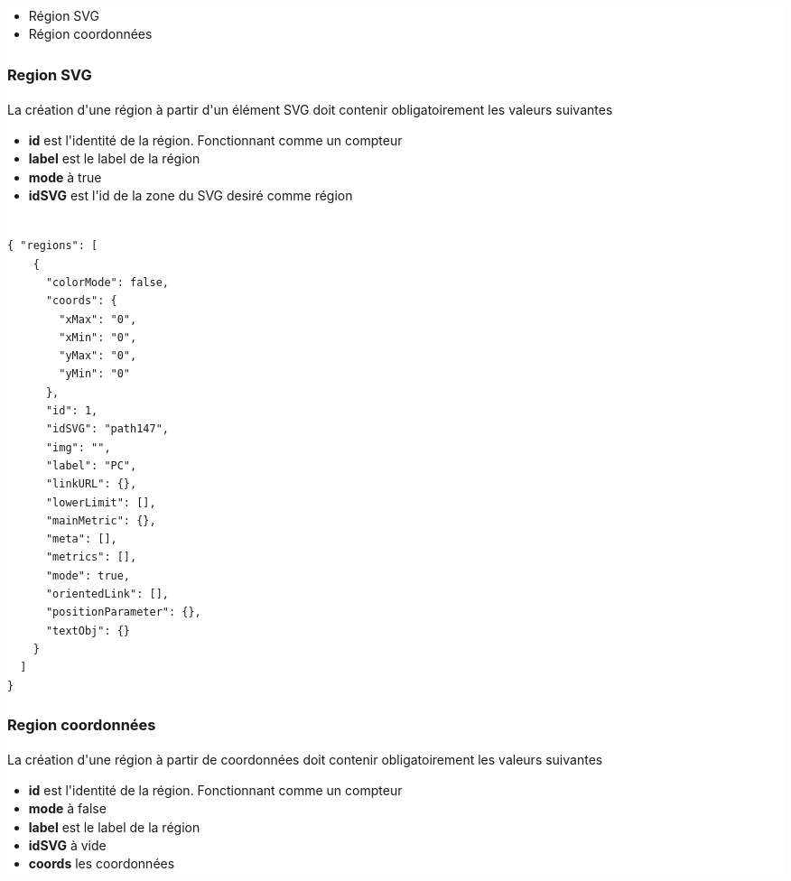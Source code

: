 - Région SVG
- Région coordonnées

### Region SVG

La création d'une région à partir d'un élément SVG doit contenir obligatoirement les valeurs suivantes

- **id** est l'identité de la région. Fonctionnant comme un compteur
- **label** est le label de la région
- **mode** à true
- **idSVG** est l'id de la zone du SVG desiré comme région

```

{ "regions": [
    {
      "colorMode": false,
      "coords": {
        "xMax": "0",
        "xMin": "0",
        "yMax": "0",
        "yMin": "0"
      },
      "id": 1,
      "idSVG": "path147",
      "img": "",
      "label": "PC",
      "linkURL": {},
      "lowerLimit": [],
      "mainMetric": {},
      "meta": [],
      "metrics": [],
      "mode": true,
      "orientedLink": [],
      "positionParameter": {},
      "textObj": {}
    }
  ]
}

```

### Region coordonnées

La création d'une région à partir de coordonnées doit contenir obligatoirement les valeurs suivantes

- **id** est l'identité de la région. Fonctionnant comme un compteur
- **mode** à false
- **label** est le label de la région
- **idSVG** à vide
- **coords** les coordonnées
